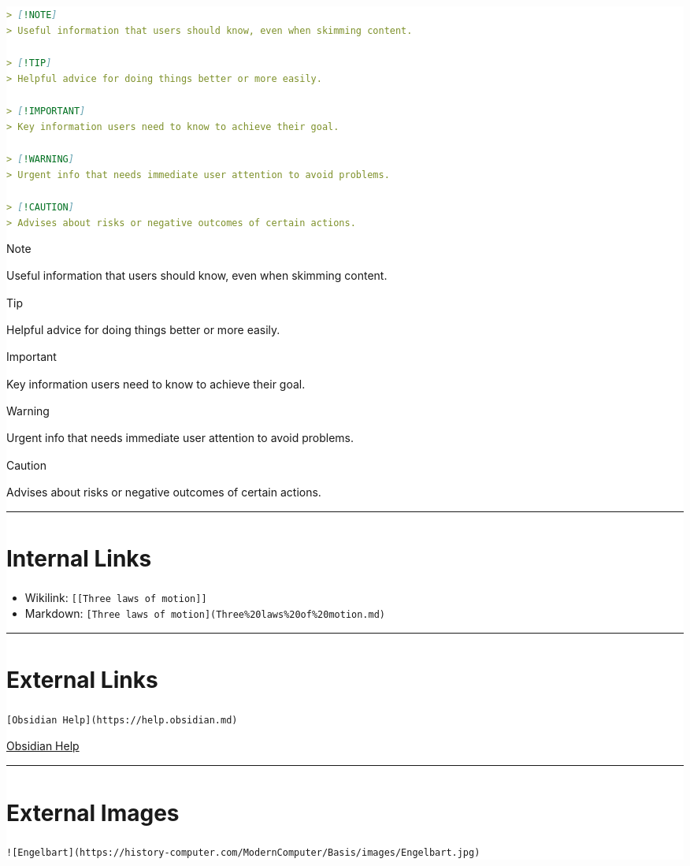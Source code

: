 ```markdown
> [!NOTE]
> Useful information that users should know, even when skimming content.

> [!TIP]
> Helpful advice for doing things better or more easily.

> [!IMPORTANT]
> Key information users need to know to achieve their goal.

> [!WARNING]
> Urgent info that needs immediate user attention to avoid problems.

> [!CAUTION]
> Advises about risks or negative outcomes of certain actions.
```

> [!NOTE]
> Useful information that users should know, even when skimming content.

> [!TIP]
> Helpful advice for doing things better or more easily.

> [!IMPORTANT]
> Key information users need to know to achieve their goal.

> [!WARNING]
> Urgent info that needs immediate user attention to avoid problems.

> [!CAUTION]
> Advises about risks or negative outcomes of certain actions.



---

# Internal Links

- Wikilink: `[[Three laws of motion]]`
- Markdown: `[Three laws of motion](Three%20laws%20of%20motion.md)`

---
# External Links

`[Obsidian Help](https://help.obsidian.md)`

[Obsidian Help](https://help.obsidian.md)

---
# External Images

`![Engelbart](https://history-computer.com/ModernComputer/Basis/images/Engelbart.jpg)`


[^1]: This is the referenced text.
[^2]: Add 2 spaces at the start of each new line.
[^note]: Named footnotes still appear as numbers, but can make it easier to identify and link references.